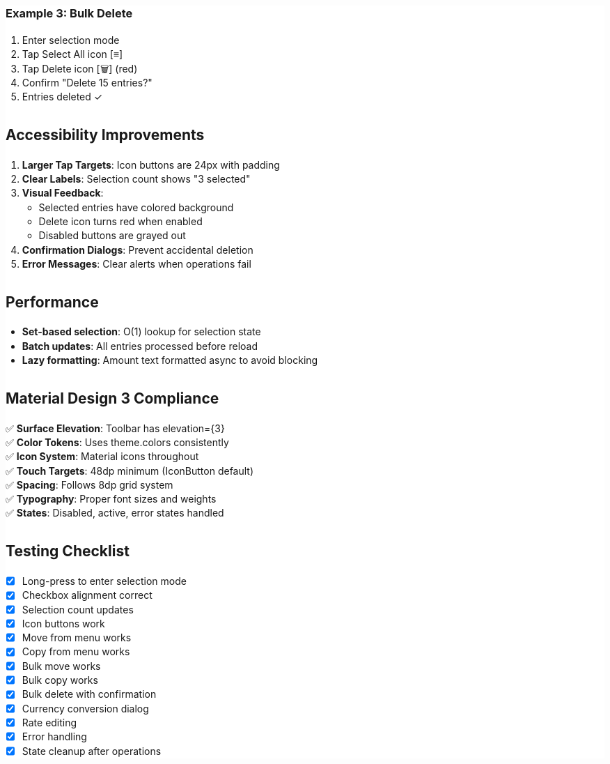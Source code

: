 ### Example 3: Bulk Delete
1. Enter selection mode
2. Tap Select All icon [≡]
3. Tap Delete icon [🗑] (red)
4. Confirm "Delete 15 entries?"
5. Entries deleted ✓

## Accessibility Improvements

1. **Larger Tap Targets**: Icon buttons are 24px with padding
2. **Clear Labels**: Selection count shows "3 selected"
3. **Visual Feedback**: 
   - Selected entries have colored background
   - Delete icon turns red when enabled
   - Disabled buttons are grayed out
4. **Confirmation Dialogs**: Prevent accidental deletion
5. **Error Messages**: Clear alerts when operations fail

## Performance

- **Set-based selection**: O(1) lookup for selection state
- **Batch updates**: All entries processed before reload
- **Lazy formatting**: Amount text formatted async to avoid blocking

## Material Design 3 Compliance

✅ **Surface Elevation**: Toolbar has elevation={3}  
✅ **Color Tokens**: Uses theme.colors consistently  
✅ **Icon System**: Material icons throughout  
✅ **Touch Targets**: 48dp minimum (IconButton default)  
✅ **Spacing**: Follows 8dp grid system  
✅ **Typography**: Proper font sizes and weights  
✅ **States**: Disabled, active, error states handled  

## Testing Checklist

- [x] Long-press to enter selection mode
- [x] Checkbox alignment correct
- [x] Selection count updates
- [x] Icon buttons work
- [x] Move from menu works
- [x] Copy from menu works
- [x] Bulk move works
- [x] Bulk copy works
- [x] Bulk delete with confirmation
- [x] Currency conversion dialog
- [x] Rate editing
- [x] Error handling
- [x] State cleanup after operations
